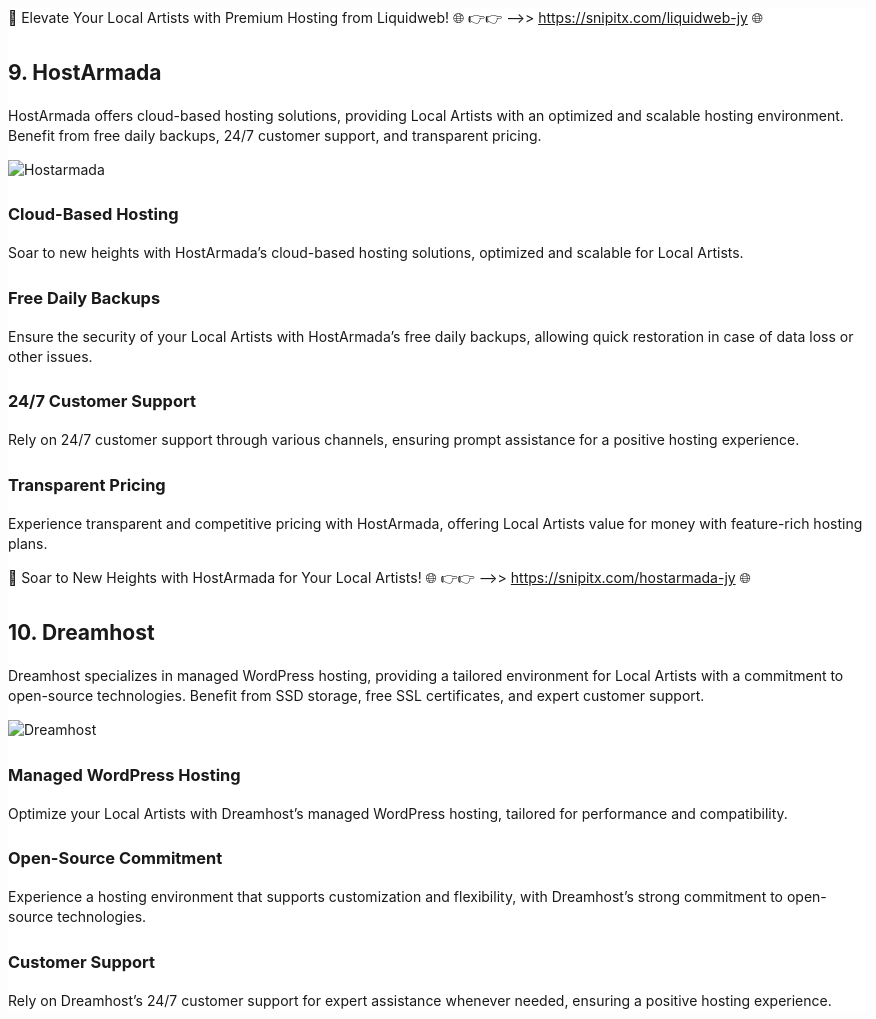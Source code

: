 🚀 Elevate Your Local Artists with Premium Hosting from Liquidweb! 🌐
👉👉 -->> https://snipitx.com/liquidweb-jy 🌐

## 9. HostArmada

HostArmada offers cloud-based hosting solutions, providing Local Artists with an optimized and scalable hosting environment. Benefit from free daily backups, 24/7 customer support, and transparent pricing.

![Hostarmada](https://i.imgur.com/KFbdf3o.jpeg "Hostarmada Hosting")

### Cloud-Based Hosting
Soar to new heights with HostArmada’s cloud-based hosting solutions, optimized and scalable for Local Artists.

### Free Daily Backups
Ensure the security of your Local Artists with HostArmada’s free daily backups, allowing quick restoration in case of data loss or other issues.

### 24/7 Customer Support
Rely on 24/7 customer support through various channels, ensuring prompt assistance for a positive hosting experience.

### Transparent Pricing
Experience transparent and competitive pricing with HostArmada, offering Local Artists value for money with feature-rich hosting plans.

🚀 Soar to New Heights with HostArmada for Your Local Artists! 🌐
👉👉 -->> https://snipitx.com/hostarmada-jy 🌐

## 10. Dreamhost

Dreamhost specializes in managed WordPress hosting, providing a tailored environment for Local Artists with a commitment to open-source technologies. Benefit from SSD storage, free SSL certificates, and expert customer support.

![Dreamhost](https://i.imgur.com/rXIg8ip.jpeg "Dreamhost Hosting")

### Managed WordPress Hosting
Optimize your Local Artists with Dreamhost’s managed WordPress hosting, tailored for performance and compatibility.

### Open-Source Commitment
Experience a hosting environment that supports customization and flexibility, with Dreamhost’s strong commitment to open-source technologies.

### Customer Support
Rely on Dreamhost’s 24/7 customer support for expert assistance whenever needed, ensuring a positive hosting experience.

